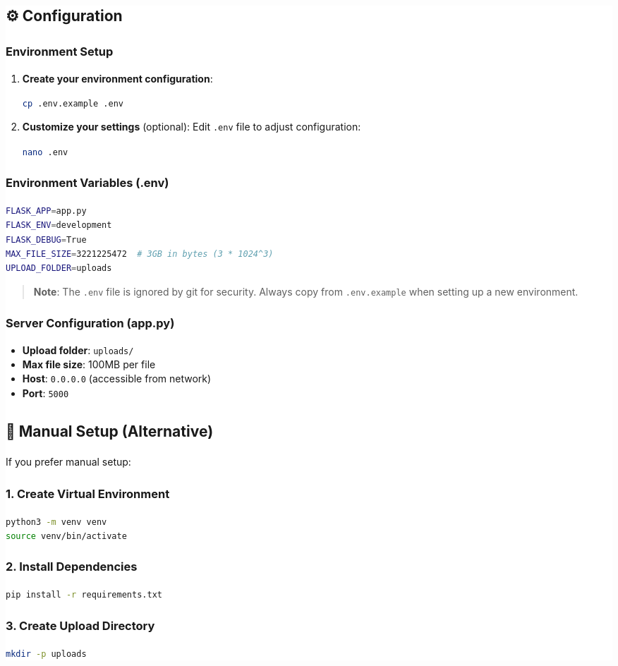 ## ⚙️ Configuration

### Environment Setup

1. **Create your environment configuration**:
   ```bash
   cp .env.example .env
   ```

2. **Customize your settings** (optional):
   Edit `.env` file to adjust configuration:
   ```bash
   nano .env
   ```

### Environment Variables (.env)
```bash
FLASK_APP=app.py
FLASK_ENV=development
FLASK_DEBUG=True
MAX_FILE_SIZE=3221225472  # 3GB in bytes (3 * 1024^3)
UPLOAD_FOLDER=uploads
```

> **Note**: The `.env` file is ignored by git for security. Always copy from `.env.example` when setting up a new environment.

### Server Configuration (app.py)
- **Upload folder**: `uploads/`
- **Max file size**: 100MB per file
- **Host**: `0.0.0.0` (accessible from network)
- **Port**: `5000`

## 🔧 Manual Setup (Alternative)

If you prefer manual setup:

### 1. Create Virtual Environment
```bash
python3 -m venv venv
source venv/bin/activate
```

### 2. Install Dependencies
```bash
pip install -r requirements.txt
```

### 3. Create Upload Directory
```bash
mkdir -p uploads
```
